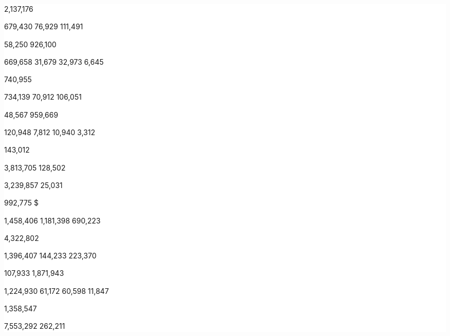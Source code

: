 2,137,176

679,430
76,929
111,491

58,250
926,100

669,658
31,679
32,973
6,645

740,955

734,139
70,912
106,051

48,567
959,669

120,948
7,812
10,940
3,312

143,012

3,813,705
128,502

3,239,857
25,031

992,775  $

1,458,406
1,181,398
690,223

4,322,802

1,396,407
144,233
223,370

107,933
1,871,943

1,224,930
61,172
60,598
11,847

1,358,547

7,553,292
262,211
